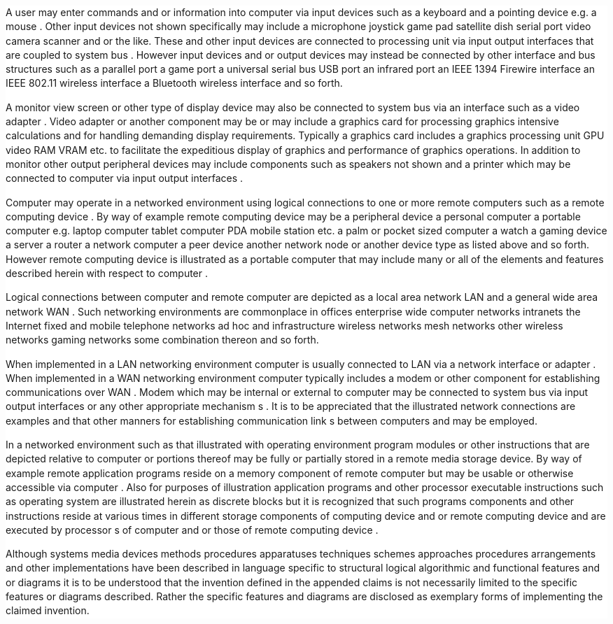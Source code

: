 A user may enter commands and or information into computer via input devices such as a keyboard and a pointing device e.g. a mouse . Other input devices not shown specifically may include a microphone joystick game pad satellite dish serial port video camera scanner and or the like. These and other input devices are connected to processing unit via input output interfaces that are coupled to system bus . However input devices and or output devices may instead be connected by other interface and bus structures such as a parallel port a game port a universal serial bus USB port an infrared port an IEEE 1394 Firewire interface an IEEE 802.11 wireless interface a Bluetooth wireless interface and so forth.

A monitor view screen or other type of display device may also be connected to system bus via an interface such as a video adapter . Video adapter or another component may be or may include a graphics card for processing graphics intensive calculations and for handling demanding display requirements. Typically a graphics card includes a graphics processing unit GPU video RAM VRAM etc. to facilitate the expeditious display of graphics and performance of graphics operations. In addition to monitor other output peripheral devices may include components such as speakers not shown and a printer which may be connected to computer via input output interfaces .

Computer may operate in a networked environment using logical connections to one or more remote computers such as a remote computing device . By way of example remote computing device may be a peripheral device a personal computer a portable computer e.g. laptop computer tablet computer PDA mobile station etc. a palm or pocket sized computer a watch a gaming device a server a router a network computer a peer device another network node or another device type as listed above and so forth. However remote computing device is illustrated as a portable computer that may include many or all of the elements and features described herein with respect to computer .

Logical connections between computer and remote computer are depicted as a local area network LAN and a general wide area network WAN . Such networking environments are commonplace in offices enterprise wide computer networks intranets the Internet fixed and mobile telephone networks ad hoc and infrastructure wireless networks mesh networks other wireless networks gaming networks some combination thereon and so forth.

When implemented in a LAN networking environment computer is usually connected to LAN via a network interface or adapter . When implemented in a WAN networking environment computer typically includes a modem or other component for establishing communications over WAN . Modem which may be internal or external to computer may be connected to system bus via input output interfaces or any other appropriate mechanism s . It is to be appreciated that the illustrated network connections are examples and that other manners for establishing communication link s between computers and may be employed.

In a networked environment such as that illustrated with operating environment program modules or other instructions that are depicted relative to computer or portions thereof may be fully or partially stored in a remote media storage device. By way of example remote application programs reside on a memory component of remote computer but may be usable or otherwise accessible via computer . Also for purposes of illustration application programs and other processor executable instructions such as operating system are illustrated herein as discrete blocks but it is recognized that such programs components and other instructions reside at various times in different storage components of computing device and or remote computing device and are executed by processor s of computer and or those of remote computing device .

Although systems media devices methods procedures apparatuses techniques schemes approaches procedures arrangements and other implementations have been described in language specific to structural logical algorithmic and functional features and or diagrams it is to be understood that the invention defined in the appended claims is not necessarily limited to the specific features or diagrams described. Rather the specific features and diagrams are disclosed as exemplary forms of implementing the claimed invention.

